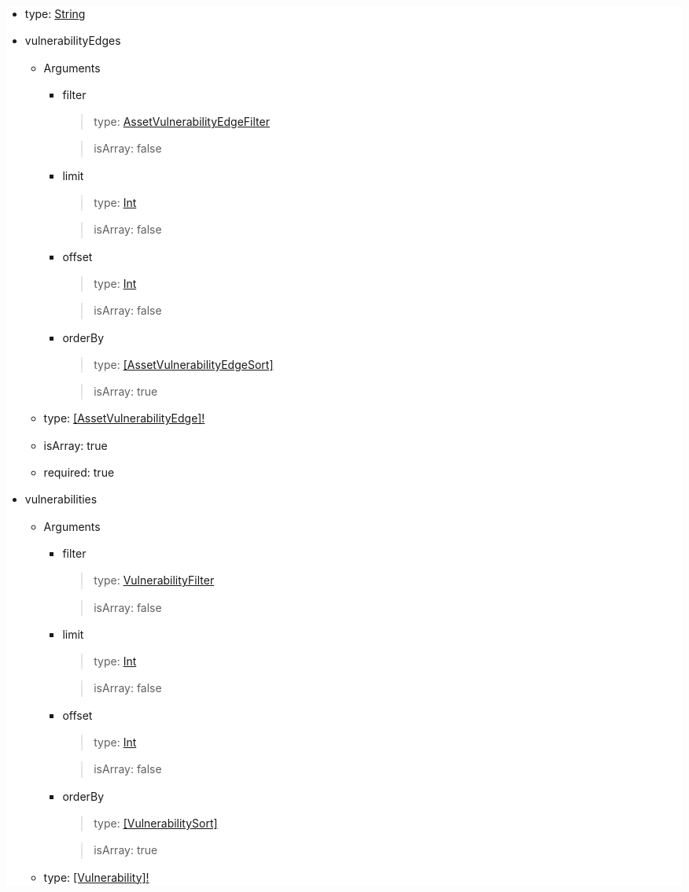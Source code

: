   * type: [String](#type-String) 

* vulnerabilityEdges 

  * Arguments 

      * filter 

         > type: [AssetVulnerabilityEdgeFilter](#type-AssetVulnerabilityEdgeFilter) 

         > isArray: false 

      * limit 

         > type: [Int](#type-Int) 

         > isArray: false 

      * offset 

         > type: [Int](#type-Int) 

         > isArray: false 

      * orderBy 

         > type: [[AssetVulnerabilityEdgeSort]](#type-AssetVulnerabilityEdgeSort) 

         > isArray: true 

  * type: [[AssetVulnerabilityEdge]!](#type-AssetVulnerabilityEdge) 

  * isArray: true 

  * required: true 

* vulnerabilities 

  * Arguments 

      * filter 

         > type: [VulnerabilityFilter](#type-VulnerabilityFilter) 

         > isArray: false 

      * limit 

         > type: [Int](#type-Int) 

         > isArray: false 

      * offset 

         > type: [Int](#type-Int) 

         > isArray: false 

      * orderBy 

         > type: [[VulnerabilitySort]](#type-VulnerabilitySort) 

         > isArray: true 

  * type: [[Vulnerability]!](#type-Vulnerability) 
